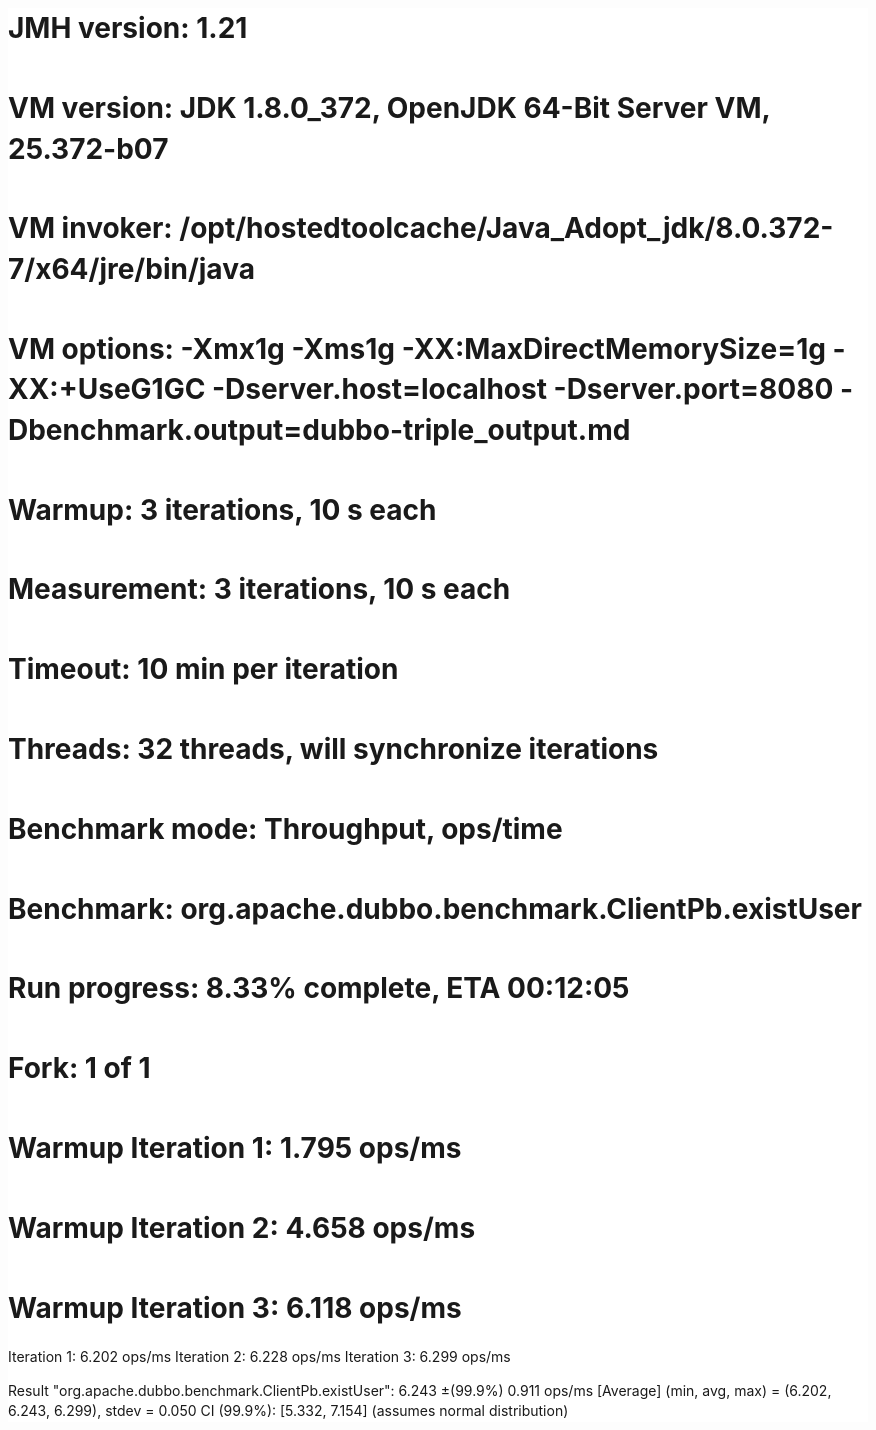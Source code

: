 
# JMH version: 1.21
# VM version: JDK 1.8.0_372, OpenJDK 64-Bit Server VM, 25.372-b07
# VM invoker: /opt/hostedtoolcache/Java_Adopt_jdk/8.0.372-7/x64/jre/bin/java
# VM options: -Xmx1g -Xms1g -XX:MaxDirectMemorySize=1g -XX:+UseG1GC -Dserver.host=localhost -Dserver.port=8080 -Dbenchmark.output=dubbo-triple_output.md
# Warmup: 3 iterations, 10 s each
# Measurement: 3 iterations, 10 s each
# Timeout: 10 min per iteration
# Threads: 32 threads, will synchronize iterations
# Benchmark mode: Throughput, ops/time
# Benchmark: org.apache.dubbo.benchmark.ClientPb.existUser

# Run progress: 8.33% complete, ETA 00:12:05
# Fork: 1 of 1
# Warmup Iteration   1: 1.795 ops/ms
# Warmup Iteration   2: 4.658 ops/ms
# Warmup Iteration   3: 6.118 ops/ms
Iteration   1: 6.202 ops/ms
Iteration   2: 6.228 ops/ms
Iteration   3: 6.299 ops/ms


Result "org.apache.dubbo.benchmark.ClientPb.existUser":
  6.243 ±(99.9%) 0.911 ops/ms [Average]
  (min, avg, max) = (6.202, 6.243, 6.299), stdev = 0.050
  CI (99.9%): [5.332, 7.154] (assumes normal distribution)
